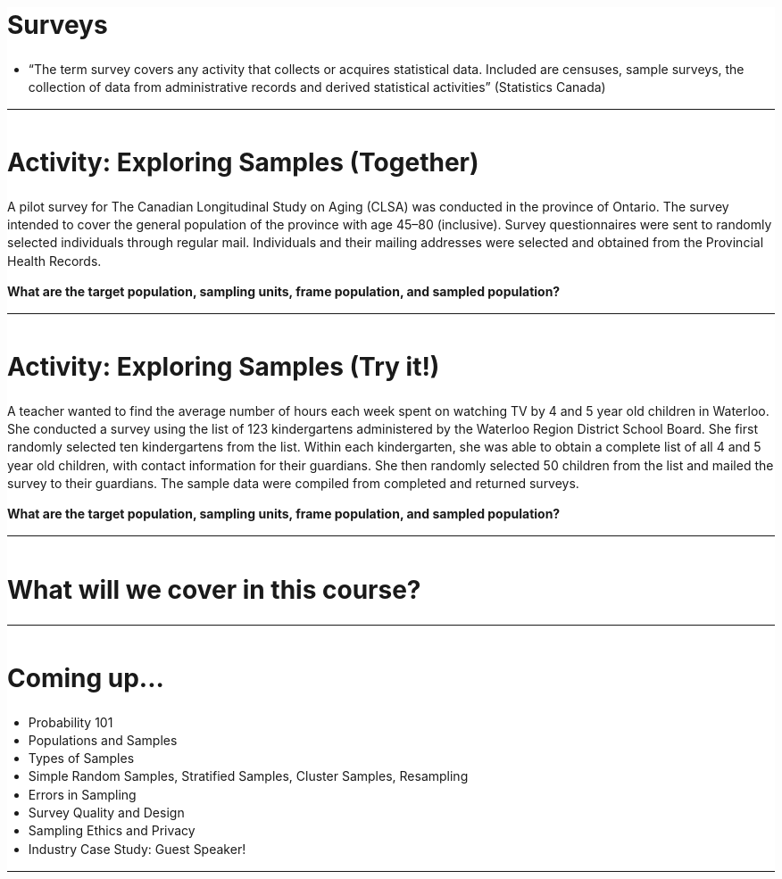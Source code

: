 
# Surveys

- “The term survey covers any activity that collects or acquires statistical data. Included are censuses, sample surveys, the collection of data from administrative records and derived statistical activities” (Statistics Canada)

---

# Activity: Exploring Samples (Together)

A pilot survey for The Canadian Longitudinal Study on Aging (CLSA) was conducted in the province of Ontario. The survey intended to cover the general population of the province with age 45–80 (inclusive). Survey questionnaires were sent to randomly selected individuals through regular mail. Individuals and their mailing addresses were selected and obtained from the Provincial Health Records.

**What are the target population, sampling units, frame population, and sampled population?**

---

# Activity: Exploring Samples (Try it!)

A teacher wanted to find the average number of hours each week spent on watching TV by 4 and 5 year old children in Waterloo. She conducted a survey using the list of 123 kindergartens administered by the Waterloo Region District School Board. She first randomly selected ten kindergartens from the list. Within each kindergarten, she was able to obtain a complete list of all 4 and 5 year old children, with contact information for their guardians. She then randomly selected 50 children from the list and mailed the survey to their guardians. The sample data were compiled from completed and returned surveys.

**What are the target population, sampling units, frame population, and sampled population?**

---

# What will we cover in this course?

---

# Coming up...
- Probability 101
- Populations and Samples
- Types of Samples 
- Simple Random Samples, Stratified Samples, Cluster Samples, Resampling
- Errors in Sampling
- Survey Quality and Design
- Sampling Ethics and Privacy
- Industry Case Study: Guest Speaker!

---

